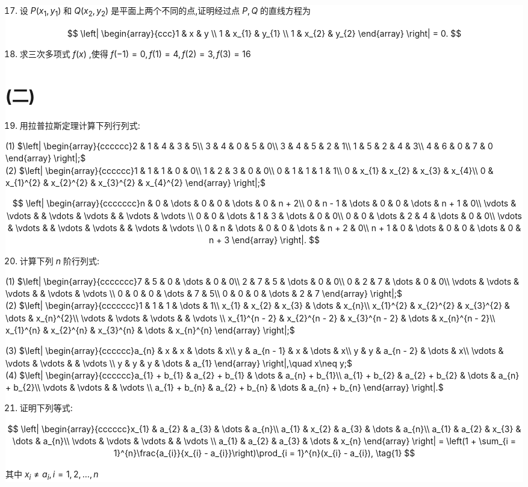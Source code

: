 17. 设  $P(x_{1}, y_{1})$  和  $Q(x_{2}, y_{2})$  是平面上两个不同的点,证明经过点  $P, Q$  的直线方程为

$$
\left| \begin{array}{ccc}1 & x & y \\ 1 & x_{1} & y_{1} \\ 1 & x_{2} & y_{2} \end{array} \right| = 0.
$$

18. 求三次多项式  $f(x)$ ,使得  $f(-1) = 0, f(1) = 4, f(2) = 3, f(3) = 16$

# (二)

19. 用拉普拉斯定理计算下列行列式:

(1)  $\left| \begin{array}{cccccc}2 & 1 & 4 & 3 & 5\\ 3 & 4 & 0 & 5 & 0\\ 3 & 4 & 5 & 2 & 1\\ 1 & 5 & 2 & 4 & 3\\ 4 & 6 & 0 & 7 & 0 \end{array} \right|;$  
(2)  $\left| \begin{array}{cccccc}1 & 1 & 1 & 0 & 0\\ 1 & 2 & 3 & 0 & 0\\ 0 & 1 & 1 & 1 & 1\\ 0 & x_{1} & x_{2} & x_{3} & x_{4}\\ 0 & x_{1}^{2} & x_{2}^{2} & x_{3}^{2} & x_{4}^{2} \end{array} \right|;$

$$
\left| \begin{array}{ccccccc}n & 0 & \dots & 0 & 0 & \dots & 0 & n + 2\\ 0 & n - 1 & \dots & 0 & 0 & \dots & n + 1 & 0\\ \vdots & \vdots & & \vdots & \vdots & & \vdots & \vdots \\ 0 & 0 & \dots & 1 & 3 & \dots & 0 & 0\\ 0 & 0 & \dots & 2 & 4 & \dots & 0 & 0\\ \vdots & \vdots & & \vdots & \vdots & & \vdots & \vdots \\ 0 & n & \dots & 0 & 0 & \dots & n + 2 & 0\\ n + 1 & 0 & \dots & 0 & 0 & \dots & 0 & n + 3 \end{array} \right|.
$$

20. 计算下列  $n$  阶行列式:

(1)  $\left| \begin{array}{ccccccc}7 & 5 & 0 & \dots & 0 & 0\\ 2 & 7 & 5 & \dots & 0 & 0\\ 0 & 2 & 7 & \dots & 0 & 0\\ \vdots & \vdots & \vdots & & \vdots & \vdots \\ 0 & 0 & 0 & \dots & 7 & 5\\ 0 & 0 & 0 & \dots & 2 & 7 \end{array} \right|;$  
(2)  $\left| \begin{array}{ccccccc}1 & 1 & 1 & \dots & 1\\ x_{1} & x_{2} & x_{3} & \dots & x_{n}\\ x_{1}^{2} & x_{2}^{2} & x_{3}^{2} & \dots & x_{n}^{2}\\ \vdots & \vdots & \vdots & & \vdots \\ x_{1}^{n - 2} & x_{2}^{n - 2} & x_{3}^{n - 2} & \dots & x_{n}^{n - 2}\\ x_{1}^{n} & x_{2}^{n} & x_{3}^{n} & \dots & x_{n}^{n} \end{array} \right|;$

(3)  $\left| \begin{array}{cccccc}a_{n} & x & x & \dots & x\\ y & a_{n - 1} & x & \dots & x\\ y & y & a_{n - 2} & \dots & x\\ \vdots & \vdots & \vdots & & \vdots \\ y & y & y & \dots & a_{1} \end{array} \right|,\quad x\neq y;$  
(4)  $\left| \begin{array}{cccccc}a_{1} + b_{1} & a_{2} + b_{1} & \dots & a_{n} + b_{1}\\ a_{1} + b_{2} & a_{2} + b_{2} & \dots & a_{n} + b_{2}\\ \vdots & \vdots & & \vdots \\ a_{1} + b_{n} & a_{2} + b_{n} & \dots & a_{n} + b_{n} \end{array} \right|.$

21. 证明下列等式:

$$
\left| \begin{array}{cccccc}x_{1} & a_{2} & a_{3} & \dots & a_{n}\\ a_{1} & x_{2} & a_{3} & \dots & a_{n}\\ a_{1} & a_{2} & x_{3} & \dots & a_{n}\\ \vdots & \vdots & \vdots & & \vdots \\ a_{1} & a_{2} & a_{3} & \dots & x_{n} \end{array} \right| = \left(1 + \sum_{i = 1}^{n}\frac{a_{i}}{x_{i} - a_{i}}\right)\prod_{i = 1}^{n}(x_{i} - a_{i}), \tag{1}
$$

其中  $x_{i}\neq a_{i},i = 1,2,\dots ,n$
